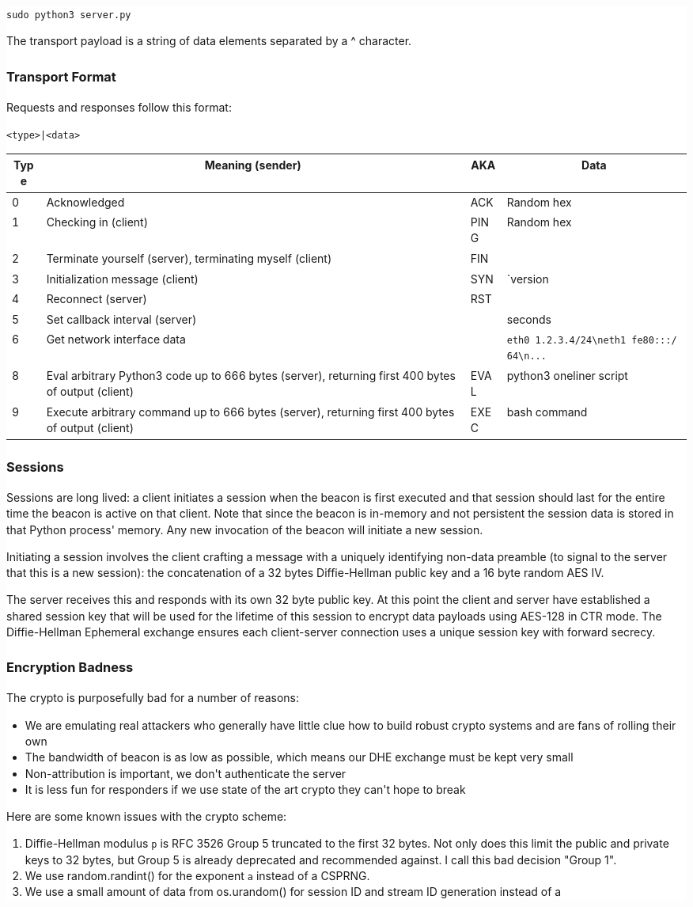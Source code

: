```sudo python3 server.py```

The transport payload is a string of data elements separated by a ^ character.

### Transport Format

Requests and responses follow this format:

```<type>|<data>```

| Type | Meaning (sender) | AKA | Data |
|------|------------------|-----|------|
| 0    | Acknowledged | ACK | Random hex |
| 1    | Checking in (client) | PING | Random hex |
| 2    | Terminate yourself (server), terminating myself (client) | FIN ||
| 3    | Initialization message (client) | SYN | `version|hostname|kernel` |
| 4    | Reconnect (server) | RST ||
| 5    | Set callback interval (server) || seconds |
| 6    | Get network interface data || `eth0 1.2.3.4/24\neth1 fe80:::/64\n...` |
| 8    | Eval arbitrary Python3 code up to 666 bytes (server), returning first 400 bytes of output (client) | EVAL | python3 oneliner script |
| 9    | Execute arbitrary command up to 666 bytes (server), returning first 400 bytes of output (client) | EXEC | bash command |

### Sessions

Sessions are long lived: a client initiates a session when the beacon is first
executed and that session should last for the entire time the beacon is active
on that client. Note that since the beacon is in-memory and not persistent the
session data is stored in that Python process' memory. Any new invocation of
the beacon will initiate a new session.

Initiating a session involves the client crafting a message with a uniquely
identifying non-data preamble (to signal to the server that this is a new
session): the concatenation of a 32 bytes Diffie-Hellman public key and a 16
byte random AES IV.

The server receives this and responds with its own 32 byte public key. At this
point the client and server have established a shared session key that will be
used for the lifetime of this session to encrypt data payloads using AES-128 in
CTR mode. The Diffie-Hellman Ephemeral exchange ensures each client-server
connection uses a unique session key with forward secrecy.

### Encryption Badness

The crypto is purposefully bad for a number of reasons:

* We are emulating real attackers who generally have little clue how to build
  robust crypto systems and are fans of rolling their own
* The bandwidth of beacon is as low as possible, which means our DHE exchange
  must be kept very small
* Non-attribution is important, we don't authenticate the server
* It is less fun for responders if we use state of the art crypto they can't
  hope to break

Here are some known issues with the crypto scheme:

1. Diffie-Hellman modulus `p` is RFC 3526 Group 5 truncated to the first 32
   bytes. Not only does this limit the public and private keys to 32 bytes, but
   Group 5 is already deprecated and recommended against.
   I call this bad decision "Group 1".
2. We use random.randint() for the exponent `a` instead of a CSPRNG.
3. We use a small amount of data from os.urandom() for session ID and stream ID generation instead of a
```